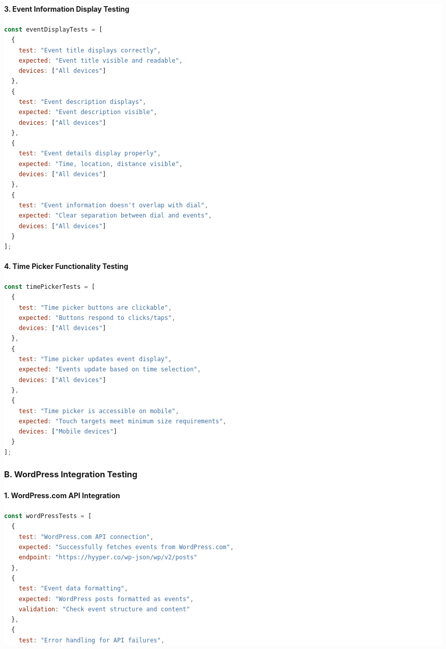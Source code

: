 #### **3. Event Information Display Testing**
```javascript
const eventDisplayTests = [
  {
    test: "Event title displays correctly",
    expected: "Event title visible and readable",
    devices: ["All devices"]
  },
  {
    test: "Event description displays",
    expected: "Event description visible",
    devices: ["All devices"]
  },
  {
    test: "Event details display properly",
    expected: "Time, location, distance visible",
    devices: ["All devices"]
  },
  {
    test: "Event information doesn't overlap with dial",
    expected: "Clear separation between dial and events",
    devices: ["All devices"]
  }
];
```

#### **4. Time Picker Functionality Testing**
```javascript
const timePickerTests = [
  {
    test: "Time picker buttons are clickable",
    expected: "Buttons respond to clicks/taps",
    devices: ["All devices"]
  },
  {
    test: "Time picker updates event display",
    expected: "Events update based on time selection",
    devices: ["All devices"]
  },
  {
    test: "Time picker is accessible on mobile",
    expected: "Touch targets meet minimum size requirements",
    devices: ["Mobile devices"]
  }
];
```

### **B. WordPress Integration Testing**

#### **1. WordPress.com API Integration**
```javascript
const wordPressTests = [
  {
    test: "WordPress.com API connection",
    expected: "Successfully fetches events from WordPress.com",
    endpoint: "https://hyyper.co/wp-json/wp/v2/posts"
  },
  {
    test: "Event data formatting",
    expected: "WordPress posts formatted as events",
    validation: "Check event structure and content"
  },
  {
    test: "Error handling for API failures",
```